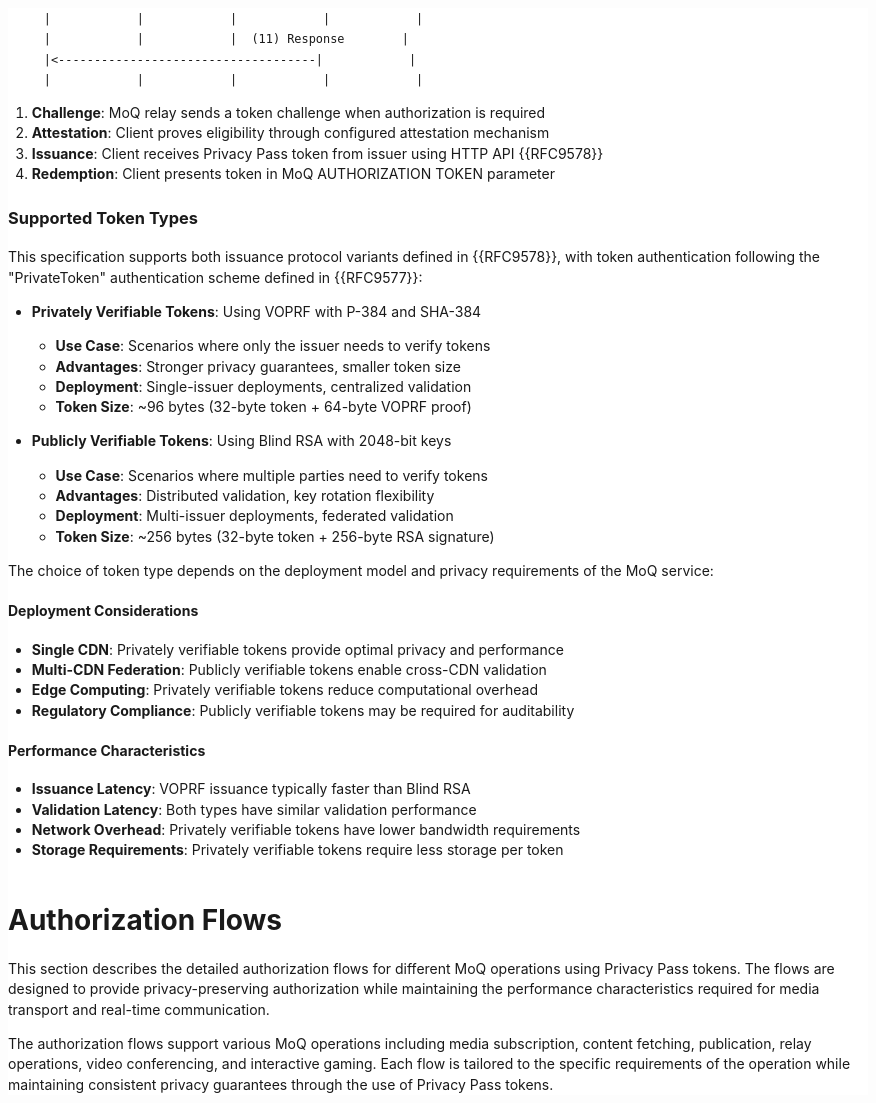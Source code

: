 ~~~ascii
     |            |            |            |            |
     |            |            |  (11) Response        |
     |<------------------------------------|            |
     |            |            |            |            |
~~~

1. **Challenge**: MoQ relay sends a token challenge when authorization is required
2. **Attestation**: Client proves eligibility through configured attestation mechanism  
3. **Issuance**: Client receives Privacy Pass token from issuer using HTTP API {{RFC9578}}
4. **Redemption**: Client presents token in MoQ AUTHORIZATION TOKEN parameter

### Supported Token Types

This specification supports both issuance protocol variants defined in {{RFC9578}}, with token authentication following the "PrivateToken" authentication scheme defined in {{RFC9577}}:

- **Privately Verifiable Tokens**: Using VOPRF with P-384 and SHA-384
  - **Use Case**: Scenarios where only the issuer needs to verify tokens
  - **Advantages**: Stronger privacy guarantees, smaller token size
  - **Deployment**: Single-issuer deployments, centralized validation
  - **Token Size**: ~96 bytes (32-byte token + 64-byte VOPRF proof)

- **Publicly Verifiable Tokens**: Using Blind RSA with 2048-bit keys
  - **Use Case**: Scenarios where multiple parties need to verify tokens
  - **Advantages**: Distributed validation, key rotation flexibility
  - **Deployment**: Multi-issuer deployments, federated validation
  - **Token Size**: ~256 bytes (32-byte token + 256-byte RSA signature)

The choice of token type depends on the deployment model and privacy requirements of the MoQ service:

#### Deployment Considerations

- **Single CDN**: Privately verifiable tokens provide optimal privacy and performance
- **Multi-CDN Federation**: Publicly verifiable tokens enable cross-CDN validation
- **Edge Computing**: Privately verifiable tokens reduce computational overhead
- **Regulatory Compliance**: Publicly verifiable tokens may be required for auditability

#### Performance Characteristics

- **Issuance Latency**: VOPRF issuance typically faster than Blind RSA
- **Validation Latency**: Both types have similar validation performance
- **Network Overhead**: Privately verifiable tokens have lower bandwidth requirements
- **Storage Requirements**: Privately verifiable tokens require less storage per token

# Authorization Flows

This section describes the detailed authorization flows for different MoQ operations using Privacy Pass tokens. The flows are designed to provide privacy-preserving authorization while maintaining the performance characteristics required for media transport and real-time communication.

The authorization flows support various MoQ operations including media subscription, content fetching, publication, relay operations, video conferencing, and interactive gaming. Each flow is tailored to the specific requirements of the operation while maintaining consistent privacy guarantees through the use of Privacy Pass tokens.
